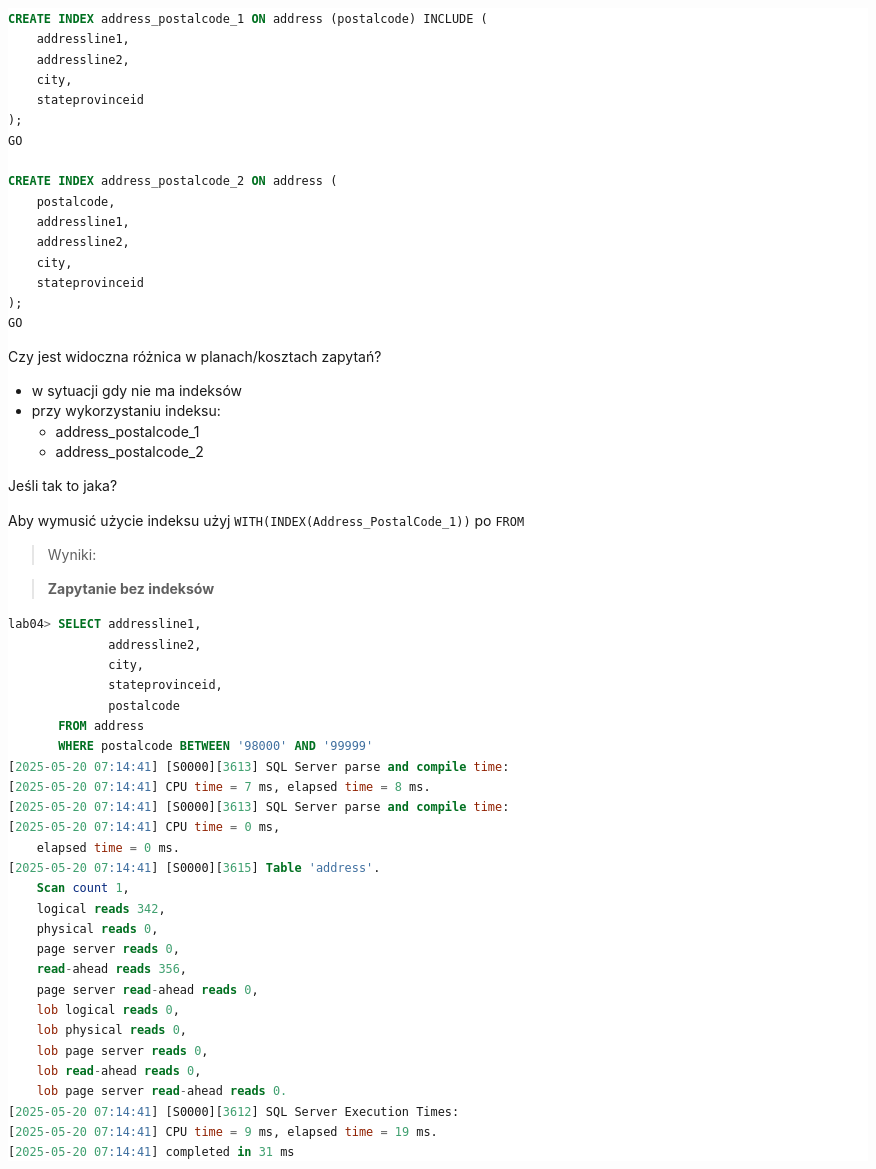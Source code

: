 ```sql
CREATE INDEX address_postalcode_1 ON address (postalcode) INCLUDE (
    addressline1,
    addressline2,
    city,
    stateprovinceid
);
GO

CREATE INDEX address_postalcode_2 ON address (
    postalcode,
    addressline1,
    addressline2,
    city,
    stateprovinceid
);
GO
```

Czy jest widoczna różnica w planach/kosztach zapytań? 

- w sytuacji gdy nie ma indeksów
- przy wykorzystaniu indeksu:
  - address_postalcode_1
  - address_postalcode_2

Jeśli tak to jaka? 

Aby wymusić użycie indeksu użyj `WITH(INDEX(Address_PostalCode_1))` po `FROM`

> Wyniki: 

> **Zapytanie bez indeksów**

```sql
lab04> SELECT addressline1,
              addressline2,
              city,
              stateprovinceid,
              postalcode
       FROM address
       WHERE postalcode BETWEEN '98000' AND '99999'
[2025-05-20 07:14:41] [S0000][3613] SQL Server parse and compile time:
[2025-05-20 07:14:41] CPU time = 7 ms, elapsed time = 8 ms.
[2025-05-20 07:14:41] [S0000][3613] SQL Server parse and compile time:
[2025-05-20 07:14:41] CPU time = 0 ms,
    elapsed time = 0 ms.
[2025-05-20 07:14:41] [S0000][3615] Table 'address'.
    Scan count 1,
    logical reads 342,
    physical reads 0,
    page server reads 0,
    read-ahead reads 356,
    page server read-ahead reads 0,
    lob logical reads 0,
    lob physical reads 0,
    lob page server reads 0,
    lob read-ahead reads 0,
    lob page server read-ahead reads 0.
[2025-05-20 07:14:41] [S0000][3612] SQL Server Execution Times:
[2025-05-20 07:14:41] CPU time = 9 ms, elapsed time = 19 ms.
[2025-05-20 07:14:41] completed in 31 ms
```

